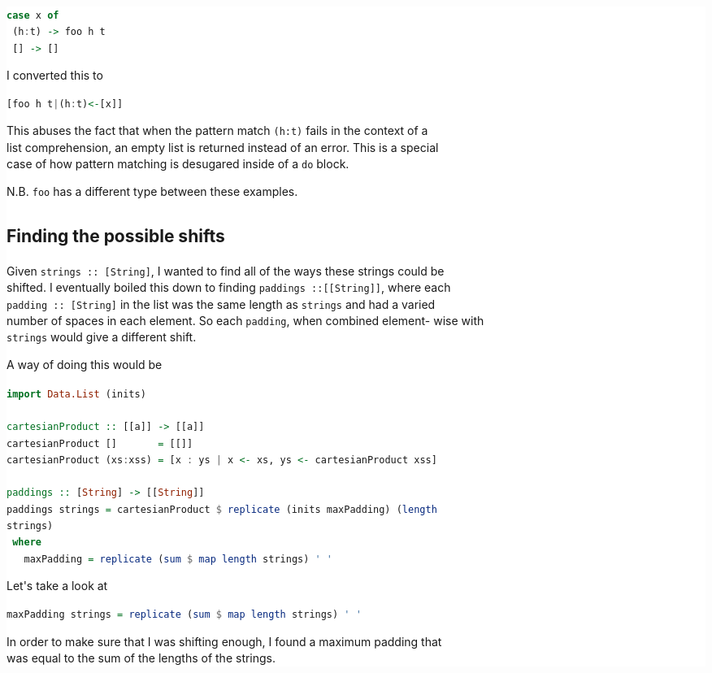 ```haskell  
case x of  
 (h:t) -> foo h t  
 [] -> []  
```

I converted this to

```haskell  
[foo h t|(h:t)<-[x]]  
```

This abuses the fact that when the pattern match `(h:t)` fails in the context
of a  
list comprehension, an empty list is returned instead of an error. This is a
special  
case of how pattern matching is desugared inside of a `do` block.

N.B. `foo` has a different type between these examples.

## Finding the possible shifts  
Given `strings :: [String]`, I wanted to find all of the ways these strings
could be  
shifted. I eventually boiled this down to finding `paddings ::[[String]]`,
where each  
`padding :: [String]` in the list was the same length as `strings` and had a
varied  
number of spaces in each element. So each `padding`, when combined element-
wise with  
`strings` would give a different shift.

A way of doing this would be

```haskell  
import Data.List (inits)

cartesianProduct :: [[a]] -> [[a]]  
cartesianProduct []       = [[]]  
cartesianProduct (xs:xss) = [x : ys | x <- xs, ys <- cartesianProduct xss]

paddings :: [String] -> [[String]]  
paddings strings = cartesianProduct $ replicate (inits maxPadding) (length
strings)  
 where  
   maxPadding = replicate (sum $ map length strings) ' '  
```

Let's take a look at

```haskell  
maxPadding strings = replicate (sum $ map length strings) ' '  
```

In order to make sure that I was shifting enough, I found a maximum padding
that  
was equal to the sum of the lengths of the strings.

